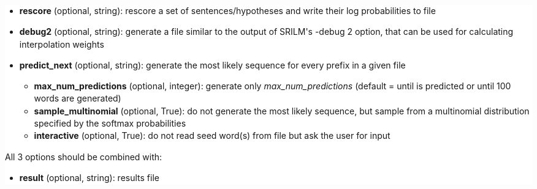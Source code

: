 * **rescore** (optional, string): rescore a set of sentences/hypotheses and write their log probabilities to file

* **debug2** (optional, string): generate a file similar to the output of SRILM's -debug 2 option, that can be used for calculating interpolation weights

* **predict_next** (optional, string): generate the most likely sequence for every prefix in a given file
  * **max_num_predictions** (optional, integer): generate only *max_num_predictions* (default = until <eos> is predicted or until 100 words are generated)
  * **sample_multinomial** (optional, True): do not generate the most likely sequence, but sample from a multinomial distribution specified by the softmax probabilities
  * **interactive** (optional, True): do not read seed word(s) from file but ask the user for input

All 3 options should be combined with:
* **result** (optional, string): results file



